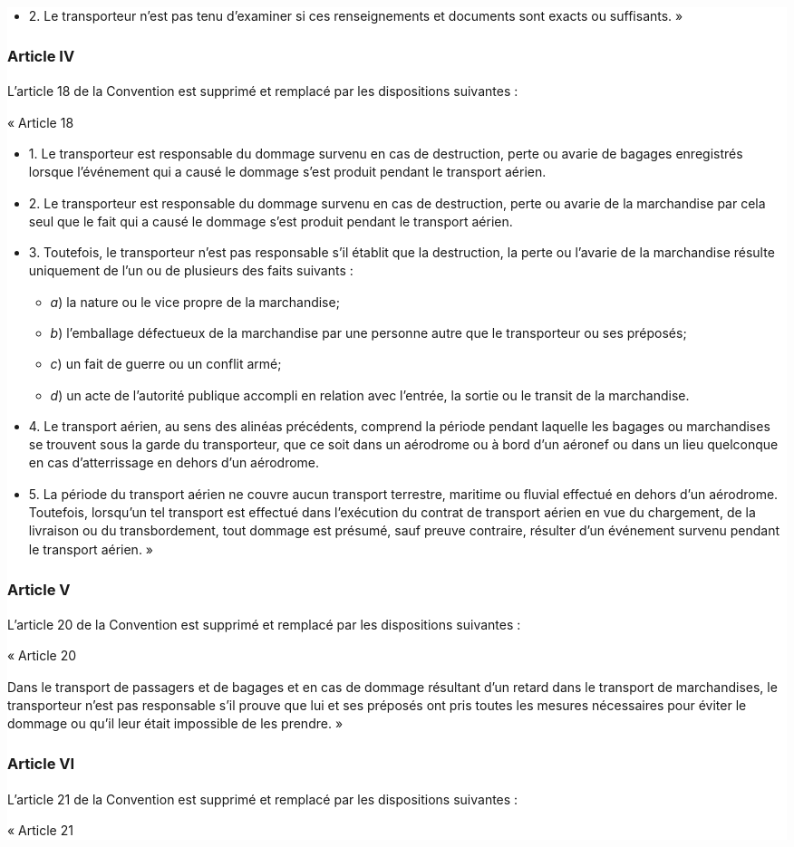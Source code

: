   * 2. Le transporteur n’est pas tenu d’examiner si ces renseignements et documents sont exacts ou suffisants. »

### Article IV  


L’article 18 de la Convention est supprimé et remplacé par les dispositions suivantes :

« Article 18

  * 1. Le transporteur est responsable du dommage survenu en cas de destruction, perte ou avarie de bagages enregistrés lorsque l’événement qui a causé le dommage s’est produit pendant le transport aérien.

  * 2. Le transporteur est responsable du dommage survenu en cas de destruction, perte ou avarie de la marchandise par cela seul que le fait qui a causé le dommage s’est produit pendant le transport aérien.

  * 3. Toutefois, le transporteur n’est pas responsable s’il établit que la destruction, la perte ou l’avarie de la marchandise résulte uniquement de l’un ou de plusieurs des faits suivants :

    * _a_) la nature ou le vice propre de la marchandise;

    * _b_) l’emballage défectueux de la marchandise par une personne autre que le transporteur ou ses préposés;

    * _c_) un fait de guerre ou un conflit armé;

    * _d_) un acte de l’autorité publique accompli en relation avec l’entrée, la sortie ou le transit de la marchandise.

  * 4. Le transport aérien, au sens des alinéas précédents, comprend la période pendant laquelle les bagages ou marchandises se trouvent sous la garde du transporteur, que ce soit dans un aérodrome ou à bord d’un aéronef ou dans un lieu quelconque en cas d’atterrissage en dehors d’un aérodrome.

  * 5. La période du transport aérien ne couvre aucun transport terrestre, maritime ou fluvial effectué en dehors d’un aérodrome. Toutefois, lorsqu’un tel transport est effectué dans l’exécution du contrat de transport aérien en vue du chargement, de la livraison ou du transbordement, tout dommage est présumé, sauf preuve contraire, résulter d’un événement survenu pendant le transport aérien. »

### Article V  


L’article 20 de la Convention est supprimé et remplacé par les dispositions suivantes :

« Article 20

Dans le transport de passagers et de bagages et en cas de dommage résultant d’un retard dans le transport de marchandises, le transporteur n’est pas responsable s’il prouve que lui et ses préposés ont pris toutes les mesures nécessaires pour éviter le dommage ou qu’il leur était impossible de les prendre. »

### Article VI  


L’article 21 de la Convention est supprimé et remplacé par les dispositions suivantes :

« Article 21
